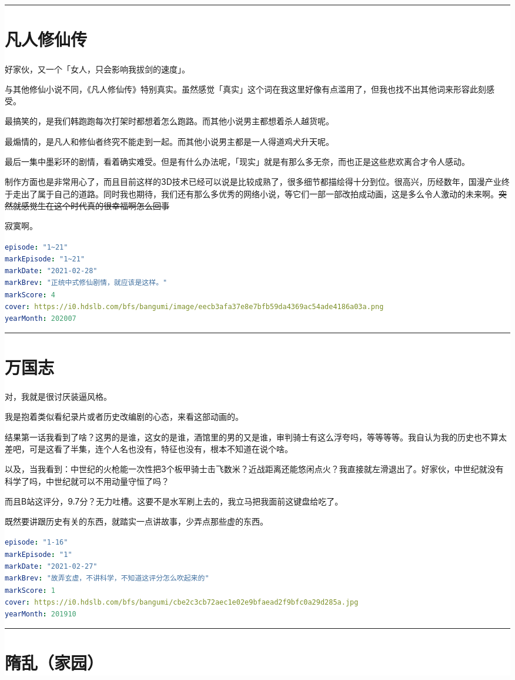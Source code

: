 ----
# 凡人修仙传

好家伙，又一个「女人，只会影响我拔剑的速度」。

与其他修仙小说不同，《凡人修仙传》特别真实。虽然感觉「真实」这个词在我这里好像有点滥用了，但我也找不出其他词来形容此刻感受。

最搞笑的，是我们韩跑跑每次打架时都想着怎么跑路。而其他小说男主都想着杀人越货呢。

最煽情的，是凡人和修仙者终究不能走到一起。而其他小说男主都是一人得道鸡犬升天呢。

最后一集中墨彩环的剧情，看着确实难受。但是有什么办法呢，「现实」就是有那么多无奈，而也正是这些悲欢离合才令人感动。

制作方面也是非常用心了，而且目前这样的3D技术已经可以说是比较成熟了，很多细节都描绘得十分到位。很高兴，历经数年，国漫产业终于走出了属于自己的道路。同时我也期待，我们还有那么多优秀的网络小说，等它们一部一部改拍成动画，这是多么令人激动的未来啊。~~突然就感觉生在这个时代真的很幸福啊怎么回事~~

寂寞啊。

```yaml
episode: "1~21"
markEpisode: "1~21"
markDate: "2021-02-28"
markBrev: "正统中式修仙剧情，就应该是这样。"
markScore: 4
cover: https://i0.hdslb.com/bfs/bangumi/image/eecb3afa37e8e7bfb59da4369ac54ade4186a03a.png
yearMonth: 202007
```

----
# 万国志

对，我就是很讨厌装逼风格。

我是抱着类似看纪录片或者历史改编剧的心态，来看这部动画的。

结果第一话我看到了啥？这男的是谁，这女的是谁，酒馆里的男的又是谁，审判骑士有这么浮夸吗，等等等等。我自认为我的历史也不算太差吧，可是这看了半集，连个人名也没有，特征也没有，根本不知道在说个啥。

以及，当我看到：中世纪的火枪能一次性把3个板甲骑士击飞数米？近战距离还能悠闲点火？我直接就左滑退出了。好家伙，中世纪就没有科学了吗，中世纪就可以不用动量守恒了吗？

而且B站这评分，9.7分？无力吐槽。这要不是水军刷上去的，我立马把我面前这键盘给吃了。

既然要讲跟历史有关的东西，就踏实一点讲故事，少弄点那些虚的东西。

```yaml
episode: "1-16"
markEpisode: "1"
markDate: "2021-02-27"
markBrev: "故弄玄虚，不讲科学，不知道这评分怎么吹起来的"
markScore: 1
cover: https://i0.hdslb.com/bfs/bangumi/cbe2c3cb72aec1e02e9bfaead2f9bfc0a29d285a.jpg
yearMonth: 201910
```

----
# 隋乱（家园）
